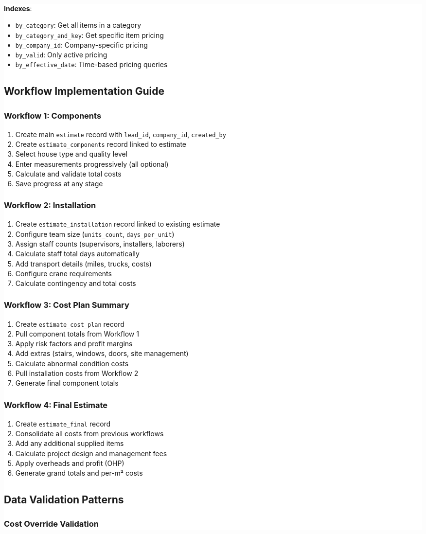 **Indexes**:

- `by_category`: Get all items in a category
- `by_category_and_key`: Get specific item pricing
- `by_company_id`: Company-specific pricing
- `by_valid`: Only active pricing
- `by_effective_date`: Time-based pricing queries

## Workflow Implementation Guide

### Workflow 1: Components

1. Create main `estimate` record with `lead_id`, `company_id`, `created_by`
2. Create `estimate_components` record linked to estimate
3. Select house type and quality level
4. Enter measurements progressively (all optional)
5. Calculate and validate total costs
6. Save progress at any stage

### Workflow 2: Installation

1. Create `estimate_installation` record linked to existing estimate
2. Configure team size (`units_count`, `days_per_unit`)
3. Assign staff counts (supervisors, installers, laborers)
4. Calculate staff total days automatically
5. Add transport details (miles, trucks, costs)
6. Configure crane requirements
7. Calculate contingency and total costs

### Workflow 3: Cost Plan Summary

1. Create `estimate_cost_plan` record
2. Pull component totals from Workflow 1
3. Apply risk factors and profit margins
4. Add extras (stairs, windows, doors, site management)
5. Calculate abnormal condition costs
6. Pull installation costs from Workflow 2
7. Generate final component totals

### Workflow 4: Final Estimate

1. Create `estimate_final` record
2. Consolidate all costs from previous workflows
3. Add any additional supplied items
4. Calculate project design and management fees
5. Apply overheads and profit (OHP)
6. Generate grand totals and per-m² costs

## Data Validation Patterns

### Cost Override Validation
